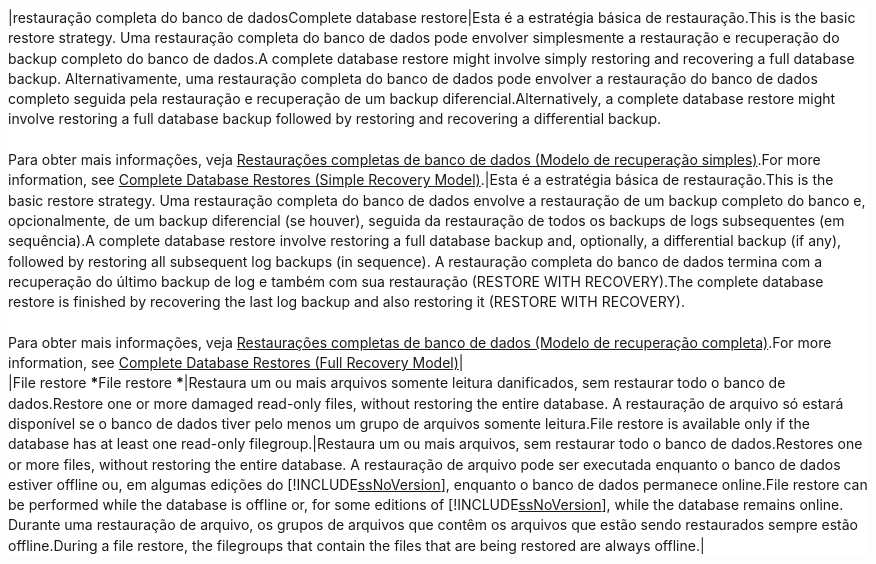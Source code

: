 |<span data-ttu-id="26ad9-131">restauração completa do banco de dados</span><span class="sxs-lookup"><span data-stu-id="26ad9-131">Complete database restore</span></span>|<span data-ttu-id="26ad9-132">Esta é a estratégia básica de restauração.</span><span class="sxs-lookup"><span data-stu-id="26ad9-132">This is the basic restore strategy.</span></span> <span data-ttu-id="26ad9-133">Uma restauração completa do banco de dados pode envolver simplesmente a restauração e recuperação do backup completo do banco de dados.</span><span class="sxs-lookup"><span data-stu-id="26ad9-133">A complete database restore might involve simply restoring and recovering a full database backup.</span></span> <span data-ttu-id="26ad9-134">Alternativamente, uma restauração completa do banco de dados pode envolver a restauração do banco de dados completo seguida pela restauração e recuperação de um backup diferencial.</span><span class="sxs-lookup"><span data-stu-id="26ad9-134">Alternatively, a complete database restore might involve restoring a full database backup followed by restoring and recovering a differential backup.</span></span><br /><br /> <span data-ttu-id="26ad9-135">Para obter mais informações, veja [Restaurações completas de banco de dados &#40;Modelo de recuperação simples&#41;](complete-database-restores-simple-recovery-model.md).</span><span class="sxs-lookup"><span data-stu-id="26ad9-135">For more information, see [Complete Database Restores &#40;Simple Recovery Model&#41;](complete-database-restores-simple-recovery-model.md).</span></span>|<span data-ttu-id="26ad9-136">Esta é a estratégia básica de restauração.</span><span class="sxs-lookup"><span data-stu-id="26ad9-136">This is the basic restore strategy.</span></span> <span data-ttu-id="26ad9-137">Uma restauração completa do banco de dados envolve a restauração de um backup completo do banco e, opcionalmente, de um backup diferencial (se houver), seguida da restauração de todos os backups de logs subsequentes (em sequência).</span><span class="sxs-lookup"><span data-stu-id="26ad9-137">A complete database restore involve restoring a full database backup and, optionally, a differential backup (if any), followed by restoring all subsequent log backups (in sequence).</span></span> <span data-ttu-id="26ad9-138">A restauração completa do banco de dados termina com a recuperação do último backup de log e também com sua restauração (RESTORE WITH RECOVERY).</span><span class="sxs-lookup"><span data-stu-id="26ad9-138">The complete database restore is finished by recovering the last log backup and also restoring it (RESTORE WITH RECOVERY).</span></span><br /><br /> <span data-ttu-id="26ad9-139">Para obter mais informações, veja [Restaurações completas de banco de dados &#40;Modelo de recuperação completa&#41;](complete-database-restores-full-recovery-model.md).</span><span class="sxs-lookup"><span data-stu-id="26ad9-139">For more information, see [Complete Database Restores &#40;Full Recovery Model&#41;](complete-database-restores-full-recovery-model.md)</span></span>|  
|<span data-ttu-id="26ad9-140">File restore **\***</span><span class="sxs-lookup"><span data-stu-id="26ad9-140">File restore **\***</span></span>|<span data-ttu-id="26ad9-141">Restaura um ou mais arquivos somente leitura danificados, sem restaurar todo o banco de dados.</span><span class="sxs-lookup"><span data-stu-id="26ad9-141">Restore one or more damaged read-only files, without restoring the entire database.</span></span> <span data-ttu-id="26ad9-142">A restauração de arquivo só estará disponível se o banco de dados tiver pelo menos um grupo de arquivos somente leitura.</span><span class="sxs-lookup"><span data-stu-id="26ad9-142">File restore is available only if the database has at least one read-only filegroup.</span></span>|<span data-ttu-id="26ad9-143">Restaura um ou mais arquivos, sem restaurar todo o banco de dados.</span><span class="sxs-lookup"><span data-stu-id="26ad9-143">Restores one or more files, without restoring the entire database.</span></span> <span data-ttu-id="26ad9-144">A restauração de arquivo pode ser executada enquanto o banco de dados estiver offline ou, em algumas edições do [!INCLUDE[ssNoVersion](../../includes/ssnoversion-md.md)], enquanto o banco de dados permanece online.</span><span class="sxs-lookup"><span data-stu-id="26ad9-144">File restore can be performed while the database is offline or, for some editions of [!INCLUDE[ssNoVersion](../../includes/ssnoversion-md.md)], while the database remains online.</span></span> <span data-ttu-id="26ad9-145">Durante uma restauração de arquivo, os grupos de arquivos que contêm os arquivos que estão sendo restaurados sempre estão offline.</span><span class="sxs-lookup"><span data-stu-id="26ad9-145">During a file restore, the filegroups that contain the files that are being restored are always offline.</span></span>|  